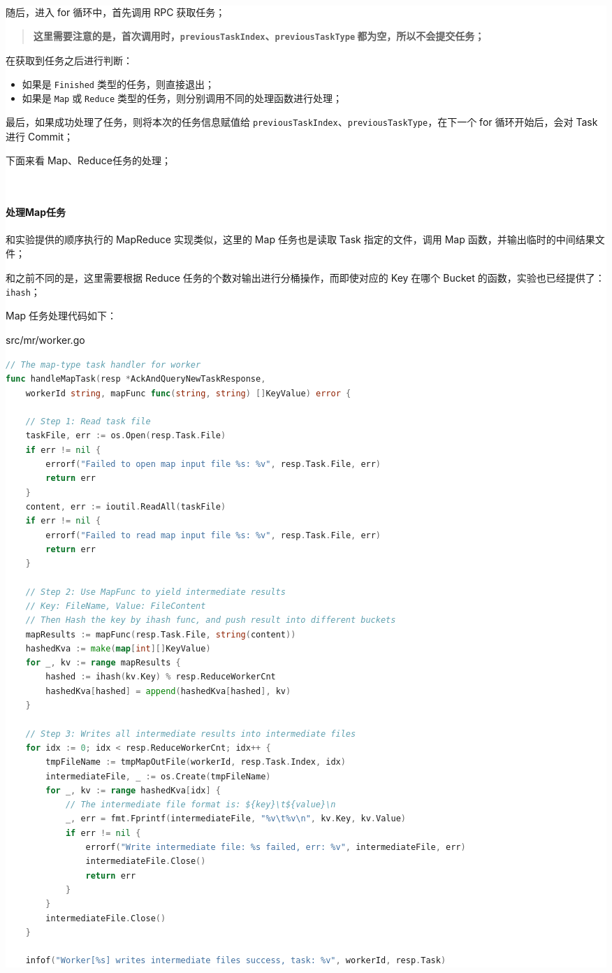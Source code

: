 随后，进入 for 循环中，首先调用 RPC 获取任务；

>   **这里需要注意的是，首次调用时，`previousTaskIndex`、`previousTaskType` 都为空，所以不会提交任务；**

在获取到任务之后进行判断：

-   如果是 `Finished` 类型的任务，则直接退出；
-   如果是 `Map` 或 `Reduce` 类型的任务，则分别调用不同的处理函数进行处理；

最后，如果成功处理了任务，则将本次的任务信息赋值给 `previousTaskIndex`、`previousTaskType`，在下一个 for 循环开始后，会对 Task 进行 Commit；

下面来看 Map、Reduce任务的处理；

<br/>

#### **处理Map任务**

和实验提供的顺序执行的 MapReduce 实现类似，这里的 Map 任务也是读取 Task 指定的文件，调用 Map 函数，并输出临时的中间结果文件；

和之前不同的是，这里需要根据 Reduce 任务的个数对输出进行分桶操作，而即使对应的 Key 在哪个 Bucket 的函数，实验也已经提供了：`ihash`；

Map 任务处理代码如下：

src/mr/worker.go

```go
// The map-type task handler for worker
func handleMapTask(resp *AckAndQueryNewTaskResponse,
	workerId string, mapFunc func(string, string) []KeyValue) error {

	// Step 1: Read task file
	taskFile, err := os.Open(resp.Task.File)
	if err != nil {
		errorf("Failed to open map input file %s: %v", resp.Task.File, err)
		return err
	}
	content, err := ioutil.ReadAll(taskFile)
	if err != nil {
		errorf("Failed to read map input file %s: %v", resp.Task.File, err)
		return err
	}

	// Step 2: Use MapFunc to yield intermediate results
	// Key: FileName, Value: FileContent
	// Then Hash the key by ihash func, and push result into different buckets
	mapResults := mapFunc(resp.Task.File, string(content))
	hashedKva := make(map[int][]KeyValue)
	for _, kv := range mapResults {
		hashed := ihash(kv.Key) % resp.ReduceWorkerCnt
		hashedKva[hashed] = append(hashedKva[hashed], kv)
	}

	// Step 3: Writes all intermediate results into intermediate files
	for idx := 0; idx < resp.ReduceWorkerCnt; idx++ {
		tmpFileName := tmpMapOutFile(workerId, resp.Task.Index, idx)
		intermediateFile, _ := os.Create(tmpFileName)
		for _, kv := range hashedKva[idx] {
			// The intermediate file format is: ${key}\t${value}\n
			_, err = fmt.Fprintf(intermediateFile, "%v\t%v\n", kv.Key, kv.Value)
			if err != nil {
				errorf("Write intermediate file: %s failed, err: %v", intermediateFile, err)
				intermediateFile.Close()
				return err
			}
		}
		intermediateFile.Close()
	}

	infof("Worker[%s] writes intermediate files success, task: %v", workerId, resp.Task)
```